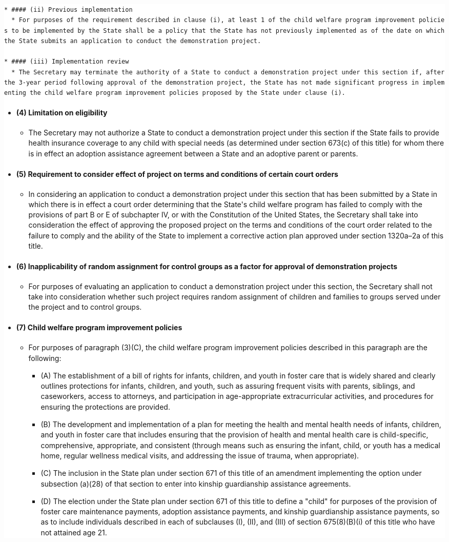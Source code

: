     * #### (ii) Previous implementation
      * For purposes of the requirement described in clause (i), at least 1 of the child welfare program improvement policies to be implemented by the State shall be a policy that the State has not previously implemented as of the date on which the State submits an application to conduct the demonstration project.

    * #### (iii) Implementation review
      * The Secretary may terminate the authority of a State to conduct a demonstration project under this section if, after the 3-year period following approval of the demonstration project, the State has not made significant progress in implementing the child welfare program improvement policies proposed by the State under clause (i).

* #### (4) Limitation on eligibility
  * The Secretary may not authorize a State to conduct a demonstration project under this section if the State fails to provide health insurance coverage to any child with special needs (as determined under section 673(c) of this title) for whom there is in effect an adoption assistance agreement between a State and an adoptive parent or parents.

* #### (5) Requirement to consider effect of project on terms and conditions of certain court orders
  * In considering an application to conduct a demonstration project under this section that has been submitted by a State in which there is in effect a court order determining that the State's child welfare program has failed to comply with the provisions of part B or E of subchapter IV, or with the Constitution of the United States, the Secretary shall take into consideration the effect of approving the proposed project on the terms and conditions of the court order related to the failure to comply and the ability of the State to implement a corrective action plan approved under section 1320a–2a of this title.

* #### (6) Inapplicability of random assignment for control groups as a factor for approval of demonstration projects
  * For purposes of evaluating an application to conduct a demonstration project under this section, the Secretary shall not take into consideration whether such project requires random assignment of children and families to groups served under the project and to control groups.

* #### (7) Child welfare program improvement policies
  * For purposes of paragraph (3)(C), the child welfare program improvement policies described in this paragraph are the following:

    * (A) The establishment of a bill of rights for infants, children, and youth in foster care that is widely shared and clearly outlines protections for infants, children, and youth, such as assuring frequent visits with parents, siblings, and caseworkers, access to attorneys, and participation in age-appropriate extracurricular activities, and procedures for ensuring the protections are provided.

    * (B) The development and implementation of a plan for meeting the health and mental health needs of infants, children, and youth in foster care that includes ensuring that the provision of health and mental health care is child-specific, comprehensive, appropriate, and consistent (through means such as ensuring the infant, child, or youth has a medical home, regular wellness medical visits, and addressing the issue of trauma, when appropriate).

    * (C) The inclusion in the State plan under section 671 of this title of an amendment implementing the option under subsection (a)(28) of that section to enter into kinship guardianship assistance agreements.

    * (D) The election under the State plan under section 671 of this title to define a "child" for purposes of the provision of foster care maintenance payments, adoption assistance payments, and kinship guardianship assistance payments, so as to include individuals described in each of subclauses (I), (II), and (III) of section 675(8)(B)(i) of this title who have not attained age 21.
